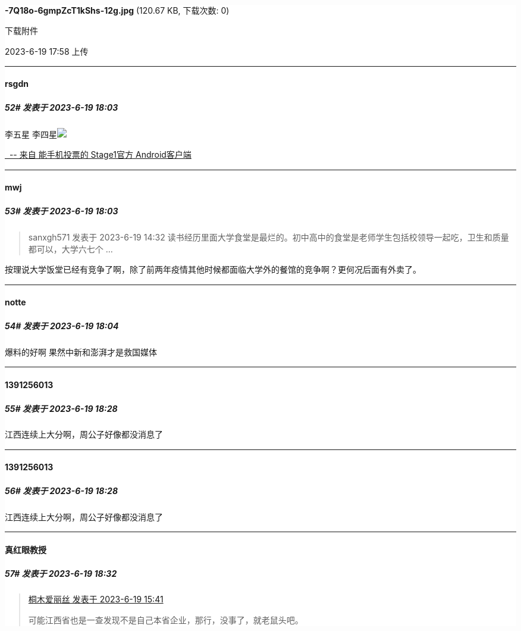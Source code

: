 <strong>-7Q18o-6gmpZcT1kShs-12g.jpg</strong> (120.67 KB, 下载次数: 0)

下载附件

2023-6-19 17:58 上传

*****

####  rsgdn  
##### 52#       发表于 2023-6-19 18:03

李五星 李四星<img src="https://static.saraba1st.com/image/smiley/face2017/025.png" referrerpolicy="no-referrer">

[  -- 来自 能手机投票的 Stage1官方 Android客户端](https://www.coolapk.com/apk/140634)

*****

####  mwj  
##### 53#       发表于 2023-6-19 18:03

<blockquote>sanxgh571 发表于 2023-6-19 14:32
读书经历里面大学食堂是最烂的。初中高中的食堂是老师学生包括校领导一起吃，卫生和质量都可以，大学六七个 ...</blockquote>
按理说大学饭堂已经有竞争了啊，除了前两年疫情其他时候都面临大学外的餐馆的竞争啊？更何况后面有外卖了。

*****

####  notte  
##### 54#       发表于 2023-6-19 18:04

爆料的好啊 果然中新和澎湃才是救国媒体

*****

####  1391256013  
##### 55#       发表于 2023-6-19 18:28

江西连续上大分啊，周公子好像都没消息了

*****

####  1391256013  
##### 56#       发表于 2023-6-19 18:28

江西连续上大分啊，周公子好像都没消息了

*****

####  真红眼教授  
##### 57#       发表于 2023-6-19 18:32

<blockquote><a href="httphttps://bbs.saraba1st.com/2b/forum.php?mod=redirect&amp;goto=findpost&amp;pid=61344841&amp;ptid=2140657" target="_blank">桐木爱丽丝 发表于 2023-6-19 15:41</a>

可能江西省也是一查发现不是自己本省企业，那行，没事了，就老鼠头吧。
